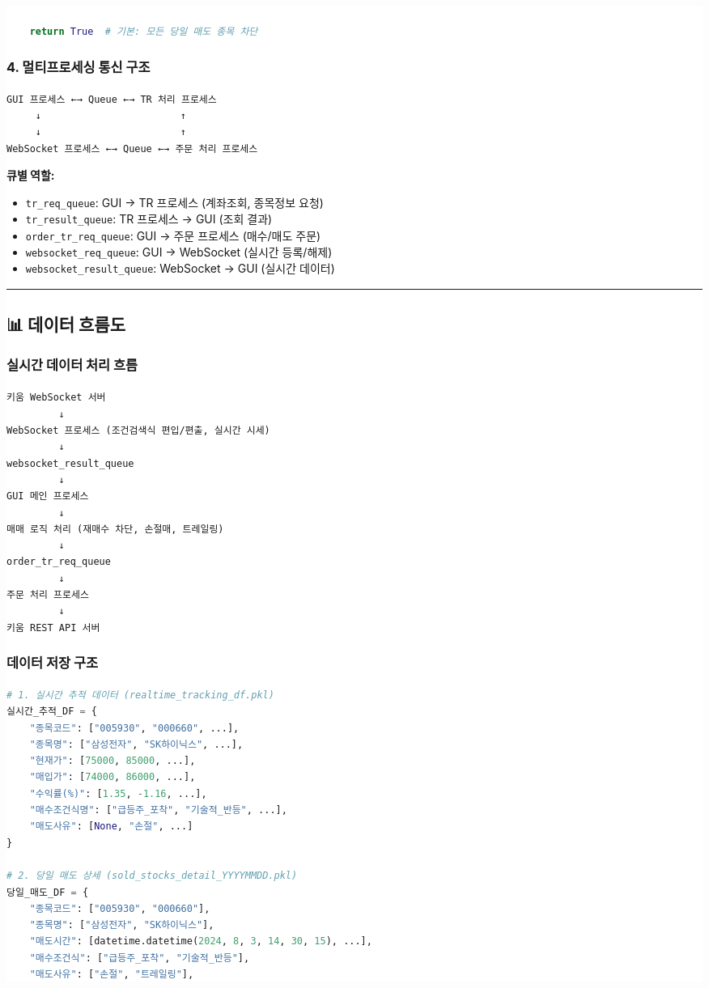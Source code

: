 ```python
    
    return True  # 기본: 모든 당일 매도 종목 차단
```

### 4. 멀티프로세싱 통신 구조

```
GUI 프로세스 ←→ Queue ←→ TR 처리 프로세스
     ↓                        ↑
     ↓                        ↑
WebSocket 프로세스 ←→ Queue ←→ 주문 처리 프로세스
```

**큐별 역할:**
- `tr_req_queue`: GUI → TR 프로세스 (계좌조회, 종목정보 요청)
- `tr_result_queue`: TR 프로세스 → GUI (조회 결과)
- `order_tr_req_queue`: GUI → 주문 프로세스 (매수/매도 주문)
- `websocket_req_queue`: GUI → WebSocket (실시간 등록/해제)
- `websocket_result_queue`: WebSocket → GUI (실시간 데이터)

---

## 📊 데이터 흐름도

### 실시간 데이터 처리 흐름

```
키움 WebSocket 서버
         ↓
WebSocket 프로세스 (조건검색식 편입/편출, 실시간 시세)
         ↓
websocket_result_queue
         ↓
GUI 메인 프로세스
         ↓
매매 로직 처리 (재매수 차단, 손절매, 트레일링)
         ↓
order_tr_req_queue
         ↓
주문 처리 프로세스
         ↓
키움 REST API 서버
```

### 데이터 저장 구조

```python
# 1. 실시간 추적 데이터 (realtime_tracking_df.pkl)
실시간_추적_DF = {
    "종목코드": ["005930", "000660", ...],
    "종목명": ["삼성전자", "SK하이닉스", ...],
    "현재가": [75000, 85000, ...],
    "매입가": [74000, 86000, ...],
    "수익률(%)": [1.35, -1.16, ...],
    "매수조건식명": ["급등주_포착", "기술적_반등", ...],
    "매도사유": [None, "손절", ...]
}

# 2. 당일 매도 상세 (sold_stocks_detail_YYYYMMDD.pkl)
당일_매도_DF = {
    "종목코드": ["005930", "000660"],
    "종목명": ["삼성전자", "SK하이닉스"], 
    "매도시간": [datetime.datetime(2024, 8, 3, 14, 30, 15), ...],
    "매수조건식": ["급등주_포착", "기술적_반등"],
    "매도사유": ["손절", "트레일링"],
```